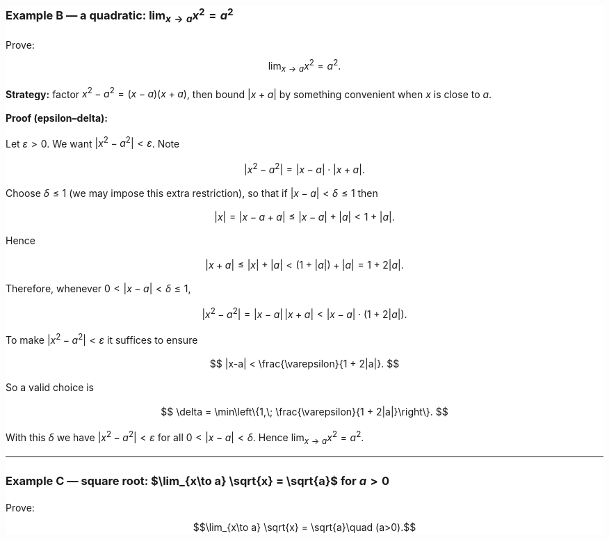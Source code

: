 
### Example B — a quadratic: $\lim_{x\to a} x^2 = a^2$

Prove: $$\lim_{x\to a} x^2 = a^2.$$

**Strategy:** factor $x^2 - a^2 = (x-a)(x+a)$, then bound $|x+a|$ by something convenient when $x$ is close to $a$.

**Proof (epsilon–delta):**

Let $\varepsilon>0$. We want $|x^2 - a^2| < \varepsilon$. Note

$$
|x^2 - a^2| = |x-a|\cdot |x+a|.
$$

Choose $\delta \le 1$ (we may impose this extra restriction), so that if $|x-a|<\delta \le 1$ then

$$
|x| = |x-a + a| \le |x-a| + |a| < 1 + |a|.
$$

Hence

$$
|x+a| \le |x| + |a| < (1+|a|) + |a| = 1 + 2|a|.
$$

Therefore, whenever $0<|x-a|<\delta\le 1$,

$$
|x^2 - a^2| = |x-a|\,|x+a| < |x-a| \cdot (1 + 2|a|).
$$

To make $|x^2 - a^2| < \varepsilon$ it suffices to ensure

$$
|x-a| < \frac{\varepsilon}{1 + 2|a|}.
$$

So a valid choice is

$$
\delta = \min\left\{1,\; \frac{\varepsilon}{1 + 2|a|}\right\}.
$$

With this $\delta$ we have $|x^2 - a^2| < \varepsilon$ for all $0<|x-a|<\delta$. Hence $\lim_{x\to a} x^2 = a^2$.

---

### Example C — square root: $\lim_{x\to a} \sqrt{x} = \sqrt{a}$ for $a>0$

Prove: $$\lim_{x\to a} \sqrt{x} = \sqrt{a}\quad (a>0).$$
